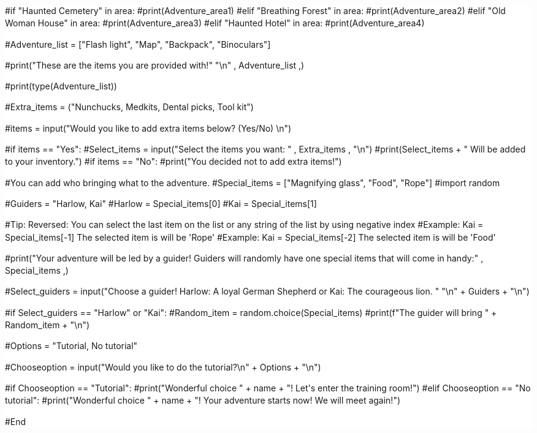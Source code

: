 #if "Haunted Cemetery" in area: 
    #print(Adventure_area1)
#elif "Breathing Forest" in area:
    #print(Adventure_area2)
#elif "Old Woman House" in area:
    #print(Adventure_area3)
#elif "Haunted Hotel" in area:
    #print(Adventure_area4)

#Adventure_list = ["Flash light", "Map", "Backpack", "Binoculars"]

#print("These are the items you are provided with!" "\n" , Adventure_list ,)

#print(type(Adventure_list))

#Extra_items = ("Nunchucks, Medkits, Dental picks, Tool kit")

#items = input("Would you like to add extra items below? (Yes/No) \n")

#if items == "Yes":
    #Select_items = input("Select the items you want: " , Extra_items , "\n") 
    #print(Select_items + " Will be added to your inventory.")
#if items == "No":
    #print("You decided not to add extra items!")

#You can add who bringing what to the adventure.
#Special_items = ["Magnifying glass", "Food", "Rope"]
#import random

#Guiders = "Harlow, Kai"
#Harlow = Special_items[0]
#Kai = Special_items[1]

#Tip: Reversed: You can select the last item on the list or any string of the list by using negative index
#Example: Kai = Special_items[-1] The selected item is will be 'Rope'
#Example: Kai = Special_items[-2] The selected item is will be 'Food'

#print("Your adventure will be led by a guider! Guiders will randomly have one special items that will come in handy:" , Special_items ,)

#Select_guiders = input("Choose a guider! Harlow: A loyal German Shepherd or Kai: The courageous lion. " "\n"  + Guiders + "\n")

#if Select_guiders == "Harlow" or "Kai":
    #Random_item = random.choice(Special_items)
    #print(f"The guider will bring " + Random_item + "\n")

#Options = "Tutorial, No tutorial"

#Chooseoption = input("Would you like to do the tutorial?\n" + Options + "\n")

#if Chooseoption == "Tutorial":
    #print("Wonderful choice " + name + "! Let's enter the training room!")
#elif Chooseoption == "No tutorial":
    #print("Wonderful choice " + name + "! Your adventure starts now! We will meet again!")

#End
